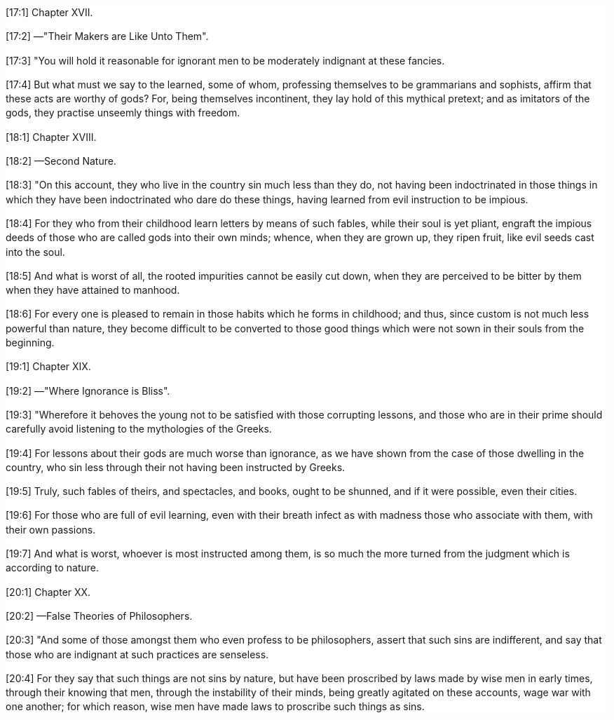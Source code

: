 [17:1] Chapter XVII.

[17:2] —"Their Makers are Like Unto Them".

[17:3] "You will hold it reasonable for ignorant men to be moderately indignant at these fancies.

[17:4] But what must we say to the learned, some of whom, professing themselves to be grammarians and sophists, affirm that these acts are worthy of gods?  For, being themselves incontinent, they lay hold of this mythical pretext; and as imitators of the gods, they practise unseemly things with freedom.

[18:1] Chapter XVIII.

[18:2] —Second Nature.

[18:3] "On this account, they who live in the country sin much less than they do, not having been indoctrinated in those things in which they have been indoctrinated who dare do these things, having learned from evil instruction to be impious.

[18:4] For they who from their childhood learn letters by means of such fables, while their soul is yet pliant, engraft the impious deeds of those who are called gods into their own minds; whence, when they are grown up, they ripen fruit, like evil seeds cast into the soul.

[18:5] And what is worst of all, the rooted impurities cannot be easily cut down, when they are perceived to be bitter by them when they have attained to manhood.

[18:6] For every one is pleased to remain in those habits which he forms in childhood; and thus, since custom is not much less powerful than nature, they become difficult to be converted to those good things which were not sown in their souls from the beginning.

[19:1] Chapter XIX.

[19:2] —"Where Ignorance is Bliss".

[19:3] "Wherefore it behoves the young not to be satisfied with those corrupting lessons, and those who are in their prime should carefully avoid listening to the mythologies of the Greeks.

[19:4] For lessons about their gods are much worse than ignorance, as we have shown from the case of those dwelling in the country, who sin less through their not having been instructed by Greeks.

[19:5] Truly, such fables of theirs, and spectacles, and books, ought to be shunned, and if it were possible, even their cities.

[19:6] For those who are full of evil learning, even with their breath infect as with madness those who associate with them, with their own passions.

[19:7] And what is worst, whoever is most instructed among them, is so much the more turned from the judgment which is according to nature.

[20:1] Chapter XX.

[20:2] —False Theories of Philosophers.

[20:3] "And some of those amongst them who even profess to be philosophers, assert that such sins are indifferent, and say that those who are indignant at such practices are senseless.

[20:4] For they say that such things are not sins by nature, but have been proscribed by laws made by wise men in early times, through their knowing that men, through the instability of their minds, being greatly agitated on these accounts, wage war with one another; for which reason, wise men have made laws to proscribe such things as sins.
